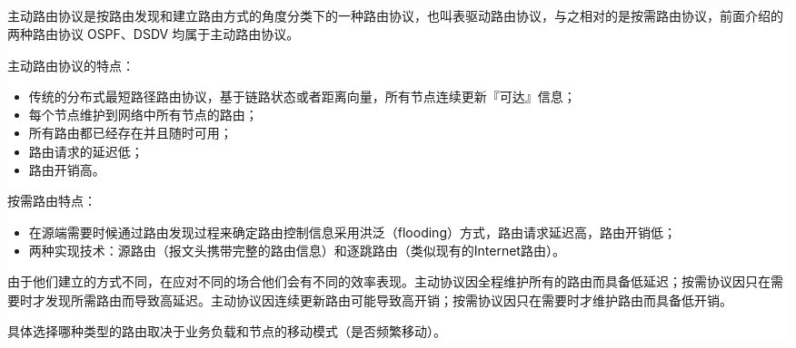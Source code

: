 主动路由协议是按路由发现和建立路由方式的角度分类下的一种路由协议，也叫表驱动路由协议，与之相对的是按需路由协议，前面介绍的两种路由协议 OSPF、DSDV 均属于主动路由协议。

主动路由协议的特点：

+ 传统的分布式最短路径路由协议，基于链路状态或者距离向量，所有节点连续更新『可达』信息；
+ 每个节点维护到网络中所有节点的路由；
+ 所有路由都已经存在并且随时可用；
+ 路由请求的延迟低；
+ 路由开销高。

按需路由特点：

+ 在源端需要时候通过路由发现过程来确定路由控制信息采用洪泛（flooding）方式，路由请求延迟高，路由开销低；
+ 两种实现技术：源路由（报文头携带完整的路由信息）和逐跳路由（类似现有的Internet路由）。

由于他们建立的方式不同，在应对不同的场合他们会有不同的效率表现。主动协议因全程维护所有的路由而具备低延迟；按需协议因只在需要时才发现所需路由而导致高延迟。主动协议因连续更新路由可能导致高开销；按需协议因只在需要时才维护路由而具备低开销。

具体选择哪种类型的路由取决于业务负载和节点的移动模式（是否频繁移动）。